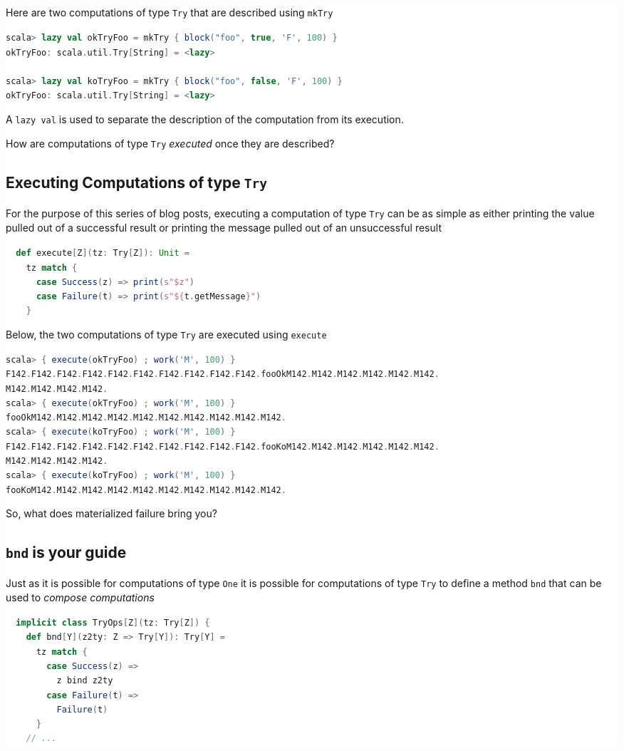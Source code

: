 Here are two computations of type `Try` that are described using `mkTry`

``` scala
scala> lazy val okTryFoo = mkTry { block("foo", true, 'F', 100) }
okTryFoo: scala.util.Try[String] = <lazy>

scala> lazy val koTryFoo = mkTry { block("foo", false, 'F', 100) }
okTryFoo: scala.util.Try[String] = <lazy>
```

A `lazy val` is used to separate the description of the computation from its execution.

How are computations of type `Try` _executed_ once they are described?

Executing Computations of type `Try`
------------------------------------

For the purpose of this series of blog posts,
executing a computation of type `Try` can be as simple as either printing the value
pulled out of a successful result or printing the message pulled out of an unsuccessful result

``` scala
  def execute[Z](tz: Try[Z]): Unit =
    tz match {
      case Success(z) => print(s"$z")
      case Failure(t) => print(s"${t.getMessage}")
    }
```

Below, the two computations of type `Try` are executed using `execute`

``` scala
scala> { execute(okTryFoo) ; work('M', 100) }
F142.F142.F142.F142.F142.F142.F142.F142.F142.F142.fooOkM142.M142.M142.M142.M142.M142.
M142.M142.M142.M142.
scala> { execute(okTryFoo) ; work('M', 100) }
fooOkM142.M142.M142.M142.M142.M142.M142.M142.M142.M142.
scala> { execute(koTryFoo) ; work('M', 100) }
F142.F142.F142.F142.F142.F142.F142.F142.F142.F142.fooKoM142.M142.M142.M142.M142.M142.
M142.M142.M142.M142.
scala> { execute(koTryFoo) ; work('M', 100) }
fooKoM142.M142.M142.M142.M142.M142.M142.M142.M142.M142.
```

So, what does materialized failure bring you?

`bnd` is your guide
-------------------

Just as it is possible for computations of type `One` it is possible for computations of type `Try`
to define a method `bnd` that can be used to _compose computations_

``` scala
  implicit class TryOps[Z](tz: Try[Z]) {
    def bnd[Y](z2ty: Z => Try[Y]): Try[Y] =
      tz match {
        case Success(z) =>
          z bind z2ty
        case Failure(t) =>
          Failure(t)
      }
    // ...
```

